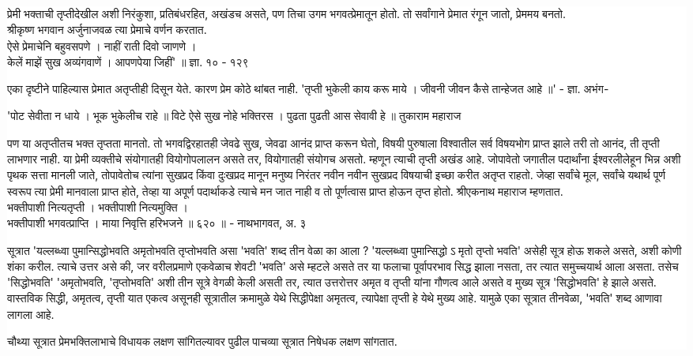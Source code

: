 प्रेमी भक्ताची तृप्तीदेखील अशी निरंकुशा, प्रतिबंधरहित, अखंडच असते, पण तिचा उगम भगवत्प्रेमातून होतो. तो सर्वांगाने प्रेमात रंगून जातो, प्रेममय बनतो.  
श्रीकृष्ण भगवान अर्जुनाजवळ त्या प्रेमाचे वर्णन करतात.  
ऐसे प्रेमाचेनि बहुवसपणे । नाहीं राती दिवो जाणणे ।  
केलें माझें सुख अव्यंगवाणें । आपणपेया जिहीं' ॥ ज्ञा. १० - १२९  
  
एका दृष्टीने पाहिल्यास प्रेमात अतृप्तीही दिसून येते. कारण प्रेम कोठे थांबत नाही. 'तृप्ती भुकेली काय करू माये । जीवनी जीवन कैसे तान्हेजत आहे ॥' - ज्ञा. अभंग-  
  
'पोट सेवीता न धाये । भूक भुकेलीच राहे ॥ विटे ऐसे सुख नोहे भक्तिरस । पुढता पुढती आस सेवावी हे ॥ तुकाराम महाराज  
  
पण या अतृप्तीतच भक्त तृप्तता मानतो. तो भगवद्विरहातही जेवढे सुख, जेवढा आनंद प्राप्त करून घेतो, विषयी पुरुषाला विश्वातील सर्व विषयभोग प्राप्त झाले तरी तो आनंद, ती तृप्ती लाभणार नाही. या प्रेमी व्यक्तीचे संयोगातही वियोगोपलालन असते तर, वियोगातही संयोगच असतो. म्हणून त्याची तृप्ती अखंड आहे. जोपावेतो जगातील पदार्थांना ईश्वरलीलेहून भिन्न अशी पृथक सत्ता मानली जाते, तोपावेतोच त्यांना सुखप्रद किंवा दुःखप्रद मानून मनुष्य निरंतर नवीन नवीन सुखप्रद विषयाची इच्छा करीत अतृप्त राहतो. जेव्हा सर्वांचे मूल, सर्वांचे यथार्थ पूर्ण स्वरूप त्या प्रेमी मानवाला प्राप्त होते, तेव्हा या अपूर्ण पदार्थाकडे त्याचे मन जात नाही व तो पूर्णत्वास प्राप्त होऊन तृप्त होतो. श्रीएकनाथ महाराज म्हणतात.  
भक्तीपाशी नित्यतृप्ती । भक्तीपाशी नित्यमुक्ति ।  
भक्तीपाशी भगवत्प्राप्ति । माया निवृत्ति हरिभजने ॥ ६२० ॥ - नाथभागवत, अ. ३  
  
सूत्रात 'यल्लब्ध्वा पुमान्सिद्धोभवति अमृतोभवति तृप्तोभवति असा 'भवति' शब्द तीन वेळा का आला ? 'यल्लब्ध्वा पुमान्सिद्धो ऽ मृतो तृप्तो भवति' असेही सूत्र होऊ शकले असते, अशी कोणी शंका करील. त्याचे उत्तर असे की, जर वरीलप्रमाणे एकवेळाच शेवटी 'भवति' असे म्हटले असते तर या फलाचा पूर्वापरभाव सिद्ध झाला नसता, तर त्यात समुच्चयार्थ आला असता. तसेच 'सिद्धोभवति' 'अमृतोभवति, 'तृप्तोभवति' अशी तीन सूत्रे वेगळी केली असती तर, त्यात उत्तरोत्तर अमृत व तृप्ती यांना गौणत्व आले असते व मुख्य सूत्र 'सिद्धोभवति' हे झाले असते. वास्तविक सिद्धी, अमृतत्व, तृप्ती यात एकत्व असूनही सूत्रातील क्रमामुळे येथे सिद्धीपेक्षा अमृतत्व, त्यापेक्षा तृप्ती हे येथे मुख्य आहे. यामुळे एका सूत्रात तीनवेळा, 'भवति' शब्द आणावा लागला आहे.  
  
चौथ्या सूत्रात प्रेमभक्तिलाभाचे विधायक लक्षण सांगितल्यावर पुढील पाचव्या सूत्रात निषेधक लक्षण सांगतात.  
